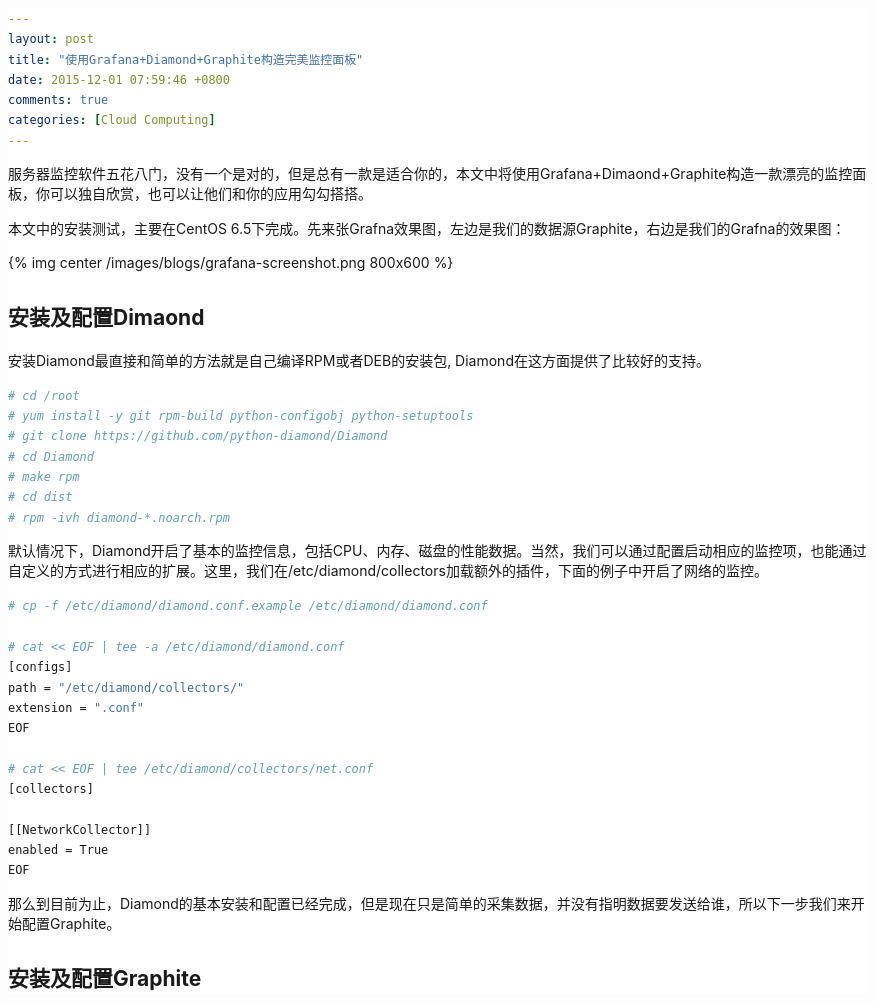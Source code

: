 ```yaml
---
layout: post
title: "使用Grafana+Diamond+Graphite构造完美监控面板"
date: 2015-12-01 07:59:46 +0800
comments: true
categories: [Cloud Computing]
---
```


服务器监控软件五花八门，没有一个是对的，但是总有一款是适合你的，本文中将使用Grafana+Dimaond+Graphite构造一款漂亮的监控面板，你可以独自欣赏，也可以让他们和你的应用勾勾搭搭。

本文中的安装测试，主要在CentOS 6.5下完成。先来张Grafna效果图，左边是我们的数据源Graphite，右边是我们的Grafna的效果图：

{% img center /images/blogs/grafana-screenshot.png 800x600 %}



## 安装及配置Dimaond

安装Diamond最直接和简单的方法就是自己编译RPM或者DEB的安装包, Diamond在这方面提供了比较好的支持。

``` bash bash
# cd /root
# yum install -y git rpm-build python-configobj python-setuptools
# git clone https://github.com/python-diamond/Diamond
# cd Diamond
# make rpm
# cd dist
# rpm -ivh diamond-*.noarch.rpm
```

默认情况下，Diamond开启了基本的监控信息，包括CPU、内存、磁盘的性能数据。当然，我们可以通过配置启动相应的监控项，也能通过自定义的方式进行相应的扩展。这里，我们在/etc/diamond/collectors加载额外的插件，下面的例子中开启了网络的监控。

``` bash bash
# cp -f /etc/diamond/diamond.conf.example /etc/diamond/diamond.conf

# cat << EOF | tee -a /etc/diamond/diamond.conf
[configs]
path = "/etc/diamond/collectors/"
extension = ".conf"
EOF

# cat << EOF | tee /etc/diamond/collectors/net.conf
[collectors]

[[NetworkCollector]]
enabled = True
EOF
```

那么到目前为止，Diamond的基本安装和配置已经完成，但是现在只是简单的采集数据，并没有指明数据要发送给谁，所以下一步我们来开始配置Graphite。

## 安装及配置Graphite
